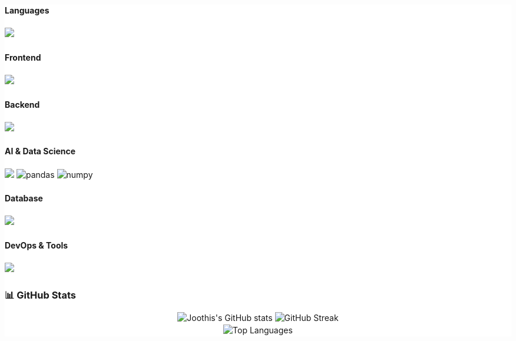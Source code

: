   
  <h4>Languages</h4>
  <p>
    <a href="#"><img src="https://skillicons.dev/icons?i=js,ts,python,cs" /></a>
  </p>
  
  
  <h4>Frontend</h4>
  <p>
    <a href="#"><img src="https://skillicons.dev/icons?i=react,nextjs,tailwind,html,css" /></a>
  </p>
  
  
  <h4>Backend</h4>
  <p>
    <a href="#"><img src="https://skillicons.dev/icons?i=nodejs,express,fastapi,flask" /></a>
  </p>
  
  
  <h4>AI & Data Science</h4>
  <p>
    <a href="#"><img src="https://skillicons.dev/icons?i=tensorflow,pytorch" /></a>
    <img src="https://raw.githubusercontent.com/devicons/devicon/master/icons/pandas/pandas-original.svg" alt="pandas" width="40" height="40"/>
    <img src="https://raw.githubusercontent.com/devicons/devicon/master/icons/numpy/numpy-original.svg" alt="numpy" width="40" height="40"/>
  </p>
  
  
  <h4>Database</h4>
  <p>
    <a href="#"><img src="https://skillicons.dev/icons?i=postgres,mysql,mongodb,redis" /></a>
  </p>
  
  
  <h4>DevOps & Tools</h4>
  <p>
    <a href="#"><img src="https://skillicons.dev/icons?i=docker,kubernetes,git,linux,vscode" /></a>
  </p>
</div>

### 📊 GitHub Stats

<div align="center">
  <img src="https://github-readme-stats.vercel.app/api?username=joothis&show_icons=true&theme=radical&hide_border=true&count_private=true" alt="Joothis's GitHub stats" />
  <img src="https://github-readme-streak-stats.herokuapp.com/?user=joothis&theme=radical&hide_border=true" alt="GitHub Streak" />
</div>

<div align="center">
  <img src="https://github-readme-stats.vercel.app/api/top-langs/?username=joothis&theme=radical&hide_border=true&layout=compact" alt="Top Languages" />
</div>

